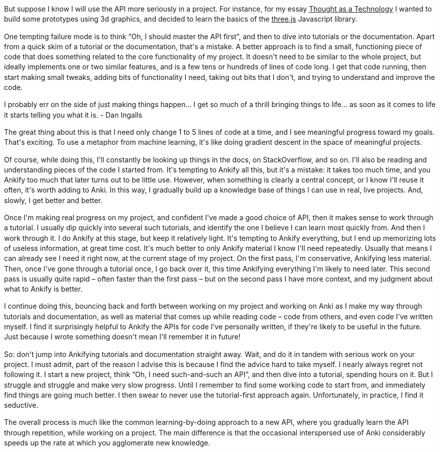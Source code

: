 But suppose I know I will use the API more seriously in a project. For instance, for my essay [Thought as a Technology](http://cognitivemedium.com/tat/) I wanted to build some prototypes using 3d graphics, and decided to learn the basics of the [three.js](https://threejs.org/) Javascript library.

One tempting failure mode is to think “Oh, I should master the API first”, and then to dive into tutorials or the documentation. Apart from a quick skim of a tutorial or the documentation, that's a mistake. A better approach is to find a small, functioning piece of code that does something related to the core functionality of my project. It doesn't need to be similar to the whole project, but ideally implements one or two similar features, and is a few tens or hundreds of lines of code long. I get that code running, then start making small tweaks, adding bits of functionality I need, taking out bits that I don't, and trying to understand and improve the code.

I probably err on the side of just making things happen… I get so much of a thrill bringing things to life… as soon as it comes to life it starts telling you what it is. - Dan Ingalls

The great thing about this is that I need only change 1 to 5 lines of code at a time, and I see meaningful progress toward my goals. That's exciting. To use a metaphor from machine learning, it's like doing gradient descent in the space of meaningful projects.

Of course, while doing this, I'll constantly be looking up things in the docs, on StackOverflow, and so on. I'll also be reading and understanding pieces of the code I started from. It's tempting to Ankify all this, but it's a mistake: it takes too much time, and you Ankify too much that later turns out to be little use. However, when something is clearly a central concept, or I know I'll reuse it often, it's worth adding to Anki. In this way, I gradually build up a knowledge base of things I can use in real, live projects. And, slowly, I get better and better.

Once I'm making real progress on my project, and confident I've made a good choice of API, then it makes sense to work through a tutorial. I usually dip quickly into several such tutorials, and identify the one I believe I can learn most quickly from. And then I work through it. I do Ankify at this stage, but keep it relatively light. It's tempting to Ankify everything, but I end up memorizing lots of useless information, at great time cost. It's much better to only Ankify material I know I'll need repeatedly. Usually that means I can already see I need it right now, at the current stage of my project. On the first pass, I'm conservative, Ankifying less material. Then, once I've gone through a tutorial once, I go back over it, this time Ankifying everything I'm likely to need later. This second pass is usually quite rapid – often faster than the first pass – but on the second pass I have more context, and my judgment about what to Ankify is better.

I continue doing this, bouncing back and forth between working on my project and working on Anki as I make my way through tutorials and documentation, as well as material that comes up while reading code – code from others, and even code I've written myself. I find it surprisingly helpful to Ankify the APIs for code I've personally written, if they're likely to be useful in the future. Just because I wrote something doesn't mean I'll remember it in future!

So: don't jump into Ankifying tutorials and documentation straight away. Wait, and do it in tandem with serious work on your project. I must admit, part of the reason I advise this is because I find the advice hard to take myself. I nearly always regret not following it. I start a new project, think “Oh, I need such-and-such an API”, and then dive into a tutorial, spending hours on it. But I struggle and struggle and make very slow progress. Until I remember to find some working code to start from, and immediately find things are going much better. I then swear to never use the tutorial-first approach again. Unfortunately, in practice, I find it seductive.

The overall process is much like the common learning-by-doing approach to a new API, where you gradually learn the API through repetition, while working on a project. The main difference is that the occasional interspersed use of Anki considerably speeds up the rate at which you agglomerate new knowledge.
